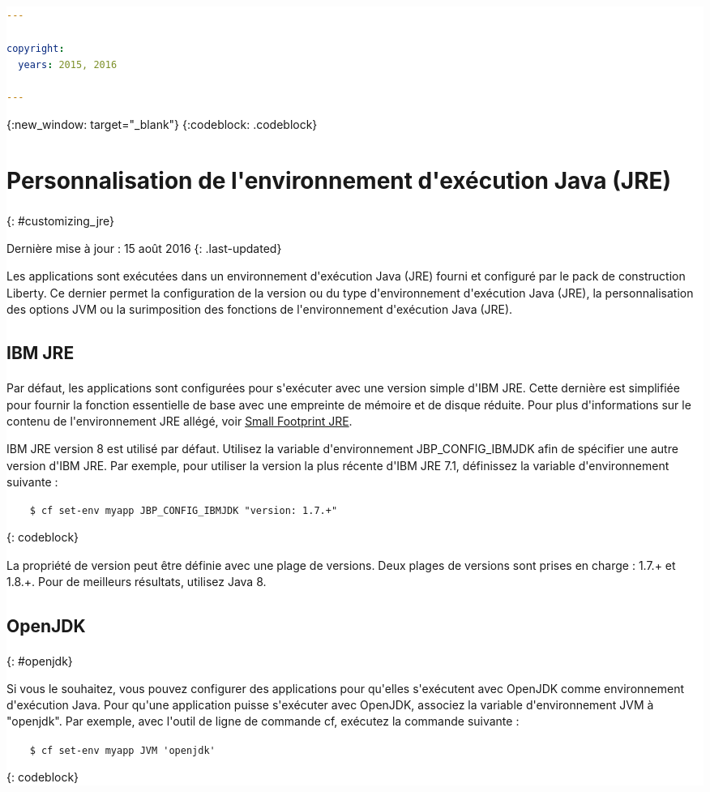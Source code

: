 ```yaml
---

copyright:
  years: 2015, 2016

---
```


{:new_window: target="_blank"}
{:codeblock: .codeblock}

# Personnalisation de l'environnement d'exécution Java (JRE)
{: #customizing_jre}

Dernière mise à jour : 15 août 2016
{: .last-updated}

Les applications sont exécutées dans un environnement d'exécution Java (JRE) fourni et configuré par le
pack de construction Liberty. Ce dernier permet la configuration de la version ou du type d'environnement d'exécution Java (JRE), la personnalisation des options JVM ou la surimposition
des fonctions de
l'environnement d'exécution Java (JRE).

## IBM JRE

Par défaut, les applications sont configurées pour s'exécuter avec une version simple d'IBM JRE. Cette dernière est
simplifiée pour fournir la fonction essentielle de base avec une empreinte de mémoire et de disque réduite. Pour plus d'informations sur le contenu de l'environnement JRE allégé, voir [Small Footprint JRE](http://www.ibm.com/support/knowledgecenter/SSYKE2_8.0.0/com.ibm.java.lnx.80.doc/user/small_jre.html).

IBM
JRE version 8 est utilisé par défaut. Utilisez la variable d'environnement JBP_CONFIG_IBMJDK afin de spécifier une autre version d'IBM JRE. Par exemple, pour utiliser la version la plus récente d'IBM JRE 7.1, définissez la variable d'environnement suivante :
```
    $ cf set-env myapp JBP_CONFIG_IBMJDK "version: 1.7.+"
```
{: codeblock}

La propriété de version peut être définie avec une plage de versions. Deux plages de versions sont prises en charge : 1.7.+ et 1.8.+. Pour de meilleurs résultats, utilisez Java 8.

## OpenJDK
{: #openjdk}

Si vous le souhaitez, vous pouvez configurer des applications pour qu'elles s'exécutent avec OpenJDK comme environnement d'exécution
Java. Pour qu'une application puisse s'exécuter avec OpenJDK, associez la variable d'environnement JVM à "openjdk". Par exemple, avec l'outil de
ligne de commande cf, exécutez la commande suivante :
```
    $ cf set-env myapp JVM 'openjdk'
```
{: codeblock}
